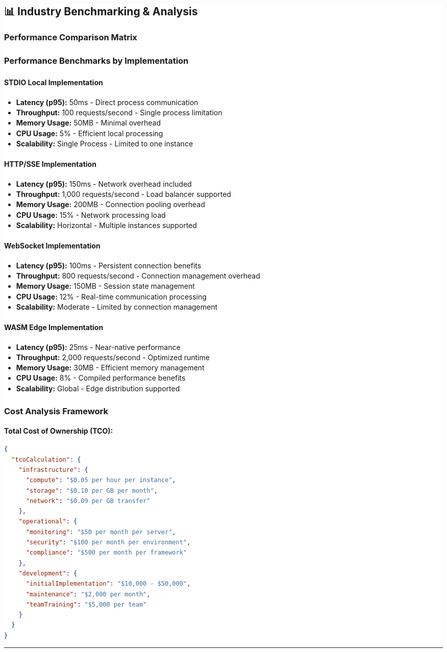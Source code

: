 ## 📊 Industry Benchmarking & Analysis

### Performance Comparison Matrix

### Performance Benchmarks by Implementation

#### STDIO Local Implementation
- **Latency (p95):** 50ms - Direct process communication
- **Throughput:** 100 requests/second - Single process limitation
- **Memory Usage:** 50MB - Minimal overhead
- **CPU Usage:** 5% - Efficient local processing
- **Scalability:** Single Process - Limited to one instance

#### HTTP/SSE Implementation  
- **Latency (p95):** 150ms - Network overhead included
- **Throughput:** 1,000 requests/second - Load balancer supported
- **Memory Usage:** 200MB - Connection pooling overhead
- **CPU Usage:** 15% - Network processing load
- **Scalability:** Horizontal - Multiple instances supported

#### WebSocket Implementation
- **Latency (p95):** 100ms - Persistent connection benefits
- **Throughput:** 800 requests/second - Connection management overhead
- **Memory Usage:** 150MB - Session state management
- **CPU Usage:** 12% - Real-time communication processing
- **Scalability:** Moderate - Limited by connection management

#### WASM Edge Implementation
- **Latency (p95):** 25ms - Near-native performance
- **Throughput:** 2,000 requests/second - Optimized runtime
- **Memory Usage:** 30MB - Efficient memory management
- **CPU Usage:** 8% - Compiled performance benefits
- **Scalability:** Global - Edge distribution supported

### Cost Analysis Framework

**Total Cost of Ownership (TCO):**
```json
{
  "tcoCalculation": {
    "infrastructure": {
      "compute": "$0.05 per hour per instance",
      "storage": "$0.10 per GB per month",
      "network": "$0.09 per GB transfer"
    },
    "operational": {
      "monitoring": "$50 per month per server",
      "security": "$100 per month per environment", 
      "compliance": "$500 per month per framework"
    },
    "development": {
      "initialImplementation": "$10,000 - $50,000",
      "maintenance": "$2,000 per month",
      "teamTraining": "$5,000 per team"
    }
  }
}
```

---